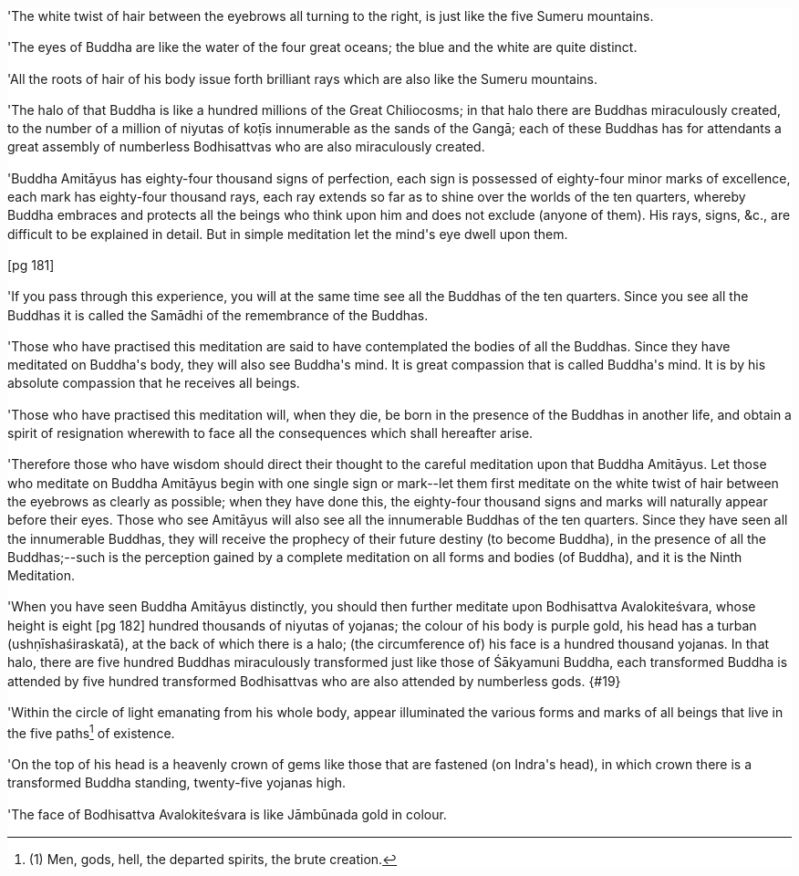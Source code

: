 'The white twist of hair between the eyebrows all turning to the right, is just like the five Sumeru mountains.

'The eyes of Buddha are like the water of the four great oceans; the blue and the white are quite distinct.

'All the roots of hair of his body issue forth brilliant rays which are also like the Sumeru mountains.

'The halo of that Buddha is like a hundred millions of the Great Chiliocosms; in that halo there are Buddhas miraculously created, to the number of a million of niyutas of koṭīs innumerable as the sands of the Gangā; each of these Buddhas has for attendants a great assembly of numberless Bodhisattvas who are also miraculously created.

'Buddha Amitāyus has eighty-four thousand signs of perfection, each sign is possessed of eighty-four minor marks of excellence, each mark has eighty-four thousand rays, each ray extends so far as to shine over the worlds of the ten quarters, whereby Buddha embraces and protects all the beings who think upon him and does not exclude (anyone of them). His rays, signs, &c., are difficult to be explained in detail. But in simple meditation let the mind's eye dwell upon them.

[pg 181]

'If you pass through this experience, you will at the same time see all the Buddhas of the ten quarters. Since you see all the Buddhas it is called the Samādhi of the remembrance of the Buddhas.

'Those who have practised this meditation are said to have contemplated the bodies of all the Buddhas. Since they have meditated on Buddha's body, they will also see Buddha's mind. It is great compassion that is called Buddha's mind. It is by his absolute compassion that he receives all beings.

'Those who have practised this meditation will, when they die, be born in the presence of the Buddhas in another life, and obtain a spirit of resignation wherewith to face all the consequences which shall hereafter arise.

'Therefore those who have wisdom should direct their thought to the careful meditation upon that Buddha Amitāyus. Let those who meditate on Buddha Amitāyus begin with one single sign or mark--let them first meditate on the white twist of hair between the eyebrows as clearly as possible; when they have done this, the eighty-four thousand signs and marks will naturally appear before their eyes. Those who see Amitāyus will also see all the innumerable Buddhas of the ten quarters. Since they have seen all the innumerable Buddhas, they will receive the prophecy of their future destiny (to become Buddha), in the presence of all the Buddhas;--such is the perception gained by a complete meditation on all forms and bodies (of Buddha), and it is the Ninth Meditation.

'When you have seen Buddha Amitāyus distinctly, you should then further meditate upon Bodhisattva Avalokiteśvara, whose height is eight [pg 182] hundred thousands of niyutas of yojanas; the colour of his body is purple gold, his head has a turban (ushṇīshaśiraskatā), at the back of which there is a halo; (the circumference of) his face is a hundred thousand yojanas. In that halo, there are five hundred Buddhas miraculously transformed just like those of Śākyamuni Buddha, each transformed Buddha is attended by five hundred transformed Bodhisattvas who are also attended by numberless gods. {#19}

'Within the circle of light emanating from his whole body, appear illuminated the various forms and marks of all beings that live in the five paths[^fn_182_1] of existence.

'On the top of his head is a heavenly crown of gems like those that are fastened (on Indra's head), in which crown there is a transformed Buddha standing, twenty-five yojanas high.

'The face of Bodhisattva Avalokiteśvara is like Jāmbūnada gold in colour.


[^fn_161_1]: (1) Nanjio's Catalogue of Tripiṭaka, No. 198; translated into Chinese A. D. 424, by Kālayaśas, a Śramaṇa from India.
[^fn_161_2]: (2) Sanskrit Kumārabhūta, 'prince' or 'princely,' but Chinese has 'prince of the law;' according to the commentator, C'-cö, he was called so because he was (skilled in) converting men by (teaching) the Law. C'-cö seems to have understood that Mañjuśrī was not a royal prince, but the name Kumārabhūta was given him as an honorific title. Max Müller, 'the prince' (p. 350, vol. ii, Selected Essays); Kern, 'the prince royal,' but he gives an alternative 'still a youth' (p. 4, Saddharmapuṇḍarika).
[^fn_162_1]: (1) According to the commentator, Shān-tāo, 'killing, stealing, adultery, lying, drinking, applying ointment, &c., music, and using ornamented chairs, &c.'
[^fn_163_1]: (1) This is non-Buddhistic, according to Shān-tāo.
[^fn_165_1]: (1) For five depravities vide Smaller Sukhāvatī, § 18; Saddharmapuṇḍarīka by Kern, p. 58, § 140 note.
[^fn_165_2]: (2) But Japanese Buddhists take this in a wider sense.
[^fn_167_1]: (1) I.e. observe the ten prohibitive precepts of Buddha.
[^fn_168_1]: (1) Vide supra, § 4; but those two questions, though appropriate, have not after all been answered by Buddha in this Sūtra.
[^fn_169_1]: (1) Anutpatikadharmakshānti, cf: Larger Sukhāvatī, § 19, p. 39, and § 32, p. 5. Kern, 'the acquiescence in the eternal law,' Saddharmapuṇḍārika XI, p. 254.
[^fn_169_2]: (2) 1. Birth, 2. Old age, 3. Sickness, 4. Death, 5. Parting.
[^fn_170_1]: (1) 'A banner supporting or lifting up the ground' is rather strange, but there is no other way of translating it.
[^fn_173_1]: (1) The text has Sakrābhilagnamaṇiratna, vide infra, §§ 16, 19.
[^fn_174_1]: (1) Sanskrit Cintāmaṇi, i.e. 'wishing-pearl.'
[^fn_174_2]: (2) For thirty-two signs and eighty minor marks vide Dharmasangraha by Kasawara, p. 53 seq. (vol. i, part v, Anecdota Oxoniensia, Aryan Series, 1885).
[^fn_175_1]: (1) § 15. Hereafter, for brevity's sake, I take the liberty of omitting several passages which seem to be unnecessary repetitions.
[^fn_177_1]: (1) Vide Larger Sukhāvalī, p. 7, § 3.
[^fn_182_1]: (1) Men, gods, hell, the departed spirits, the brute creation.
[^fn_186_1]: (1) Vide Max Müller, Dhammapada, Introduction, p. xxxiii, and Kasawara, Dharmasangraha, LXII, p. 48.
[^fn_187_1]: (1) This is said to have been the height of Śākyamuni; the cubit is Chinese, but as it varied from time to time, it is difficult to determine his real height. Spence Hardy, in his Manual of Buddhism, p. 364, says, 'Buddha is sometimes said to be twelve cubits in height, and sometimes eighteen cubits.'
[^fn_188_1]: (1) Nanjio's Catalogue of Tripiṭaka, Nos. 23, 24-28, and many others.
[^fn_188_2]: (2) Sixfold remembrance, i.e. of the Three Jewels, the precepts, the charity of Buddha, and Bodhisattvas and the world of Devas.
[^fn_192_1]: (1) There are ten stages which a Bodhisattva goes through.
[^fn_192_2]: (2) Childer's Pāli Dictionary, s.v. abhiṭhānam.
[^fn_194_1]: (1) Vide Vajracchedikā, § 9.
[^fn_194_2]: (2) Vide Larger Sukhāvatī, §§ 7, 8.
[^fn_194_3]: (3) Lit. 'In the time in which a strong man can bend his arm or stretch his bended arm.'
[^fn_196_1]: (1) The text has 'sanghika things,' which is probably sanghika lābha, i.e. 'gains of the whole community' opposed to gains of a single monk, Childers' Pāli Dictionary, s.v. sanghiko, p. 449.
[^fn_197_1]: (1) The five deadly sins, according to Mahāvyutpatti, § 118, are Mātṛghāta, Pitṛghāta, Arhatghāta, Sanghabheda, Tathāgatasyāntike dushṭacittarudhirotpādana, which are unpardonable in the Larger Sukhāvatī; vide Nanjio's note and Praṇidhāna 19 (§ 8), the Ānantarya sins. Cf. the six crimes enumerated in Childers' Pāli Dictionary, p. 7 b, Abhiṭhānam; vide supra, p. 192, § 25.
[^fn_198_1]: (1) The Corean text and the two other editions of the T'ang and Sung dynasties have 'Namo*mitāyushe Buddhāya' instead of 'Buddha Amitāyus,' which is the reading of the Japanese text and the edition of the Ming dynasty.
[^fn_199_1]: (1) Vide supra, §§ 8, 22, 23.
[^fn_200_1]: (1) Sanskrit karmāvaraṇa-viśuddhi.
[^fn_200_2]: (2) Bodhi-maṇḍala=Bodhi-maṇḍa, i.e. the Circle of Bodhi; 'the round terrace of enlightenment,' see Kern, Saddharmapuṇḍarīka, p. 155 note. This circle is the ground on which stood the Aśvattha tree near which Śākyamuni defeated the assaults of Māra, and finally obtained Bodhi or enlightenment. The tree is called Bodhidruma, the ground round its stem the bodhimaṇḍala. In the Saddharmapuṇḍarīka VII, 7, it is called Bodhimaṇḍavara, which Dr. Kern translates by the terrace of enlightenment, vára meaning circuit. A different idea is expressed by bodhimaṇḍapa in the Buddha-carita XIV, 90, which would mean a hall or pavilion, unless we ought to read here also bodhimaṇḍala.